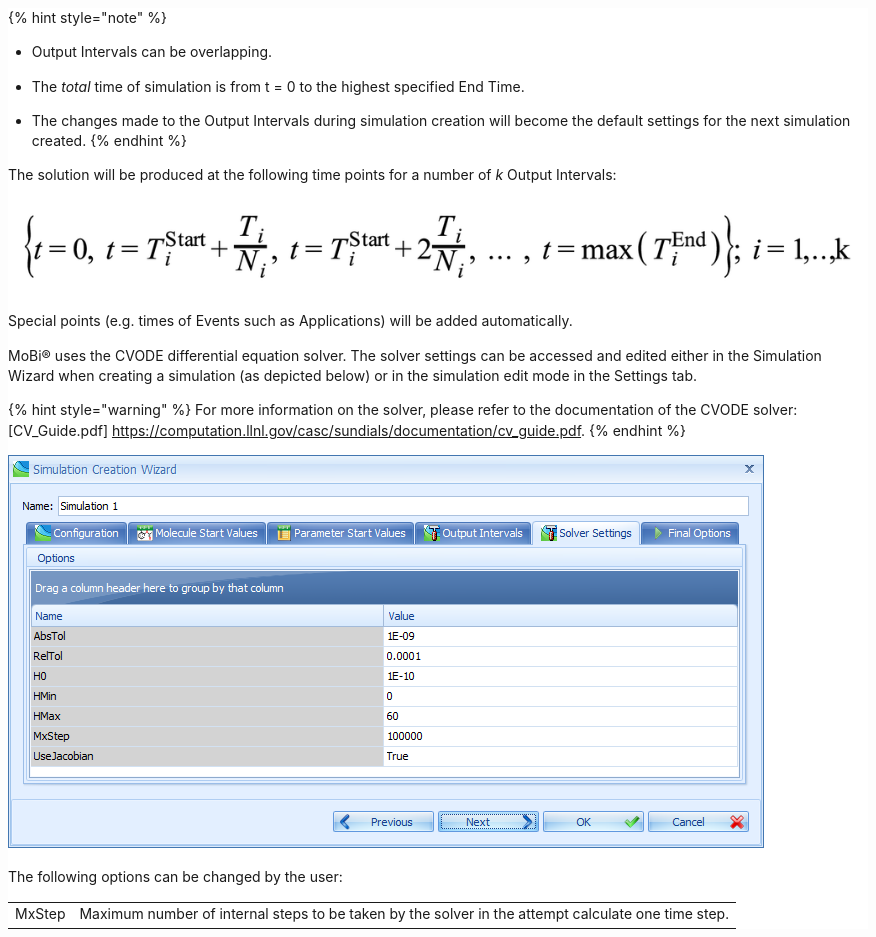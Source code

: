 {% hint style="note" %}
*   Output Intervals can be overlapping.
    
*   The _total_ time of simulation is from t = 0 to the highest specified End Time.
    
*   The changes made to the Output Intervals during simulation creation will become the default settings for the next simulation created.
{% endhint %}

The solution will be produced at the following time points for a number of _k_ Output Intervals:

![Image](images/equation-26-1.png)

Special points (e.g. times of Events such as Applications) will be added automatically.

MoBi® uses the CVODE differential equation solver. The solver settings can be accessed and edited either in the Simulation Wizard when creating a simulation (as depicted below) or in the simulation edit mode in the Settings tab.

{% hint style="warning" %}
For more information on the solver, please refer to the documentation of the CVODE solver: [CV_Guide.pdf] https://computation.llnl.gov/casc/sundials/documentation/cv_guide.pdf.
{% endhint %}

![Simulation Creation Wizard: ODE Solver Properties](images/SimCW_SimS.png)

The following options can be changed by the user:

| | |
|--- |--- |
|MxStep | Maximum number of internal steps to be taken by the solver in the attempt calculate one time step. |

